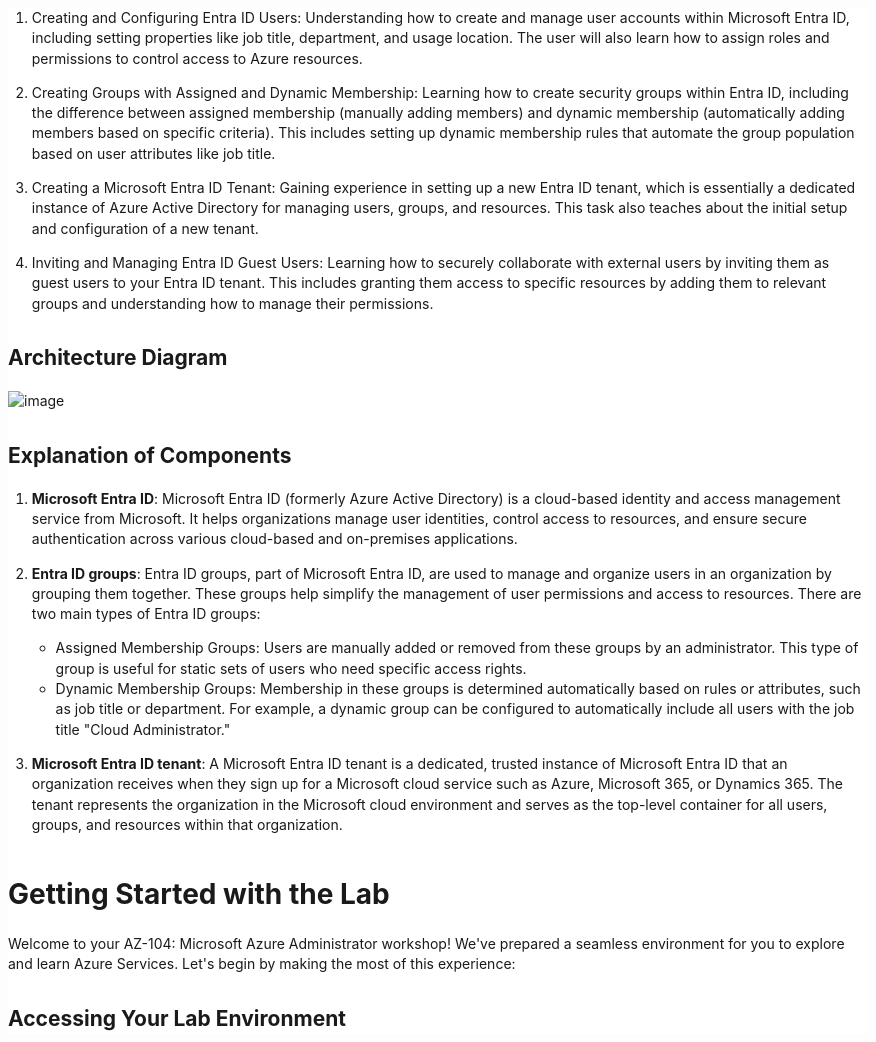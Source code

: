 1. Creating and Configuring Entra ID Users: Understanding how to create and manage user accounts within Microsoft Entra ID, including setting properties like job title, department, and usage location. The user will also learn how to assign roles and permissions to control access to Azure resources.

1. Creating Groups with Assigned and Dynamic Membership: Learning how to create security groups within Entra ID, including the difference between assigned membership (manually adding members) and dynamic membership (automatically adding members based on specific criteria). This includes setting up dynamic membership rules that automate the group population based on user attributes like job title.

1. Creating a Microsoft Entra ID Tenant: Gaining experience in setting up a new Entra ID tenant, which is essentially a dedicated instance of Azure Active Directory for managing users, groups, and resources. This task also teaches about the initial setup and configuration of a new tenant.

1. Inviting and Managing Entra ID Guest Users: Learning how to securely collaborate with external users by inviting them as guest users to your Entra ID tenant. This includes granting them access to specific resources by adding them to relevant groups and understanding how to manage their permissions.

## Architecture Diagram

   ![image](../media/lab1.png)

## Explanation of Components

1. **Microsoft Entra ID**: Microsoft Entra ID (formerly Azure Active Directory) is a cloud-based identity and access management service from Microsoft. It helps organizations manage user identities, control access to resources, and ensure secure authentication across various cloud-based and on-premises applications.

2. **Entra ID groups**: Entra ID groups, part of Microsoft Entra ID, are used to manage and organize users in an organization by grouping them together. These groups help simplify the management of user permissions and access to resources. There are two main types of Entra ID groups:
   - Assigned Membership Groups: Users are manually added or removed from these groups by an administrator. This type of group is useful for static sets of users who need specific access rights.
   - Dynamic Membership Groups: Membership in these groups is determined automatically based on rules or attributes, such as job title or department. For example, a dynamic group can be configured to automatically include all users with the job title 
    "Cloud Administrator."

3. **Microsoft Entra ID tenant**: A Microsoft Entra ID tenant is a dedicated, trusted instance of Microsoft Entra ID that an organization receives when they sign up for a Microsoft cloud service such as Azure, Microsoft 365, or Dynamics 365. The tenant represents the organization in the Microsoft cloud environment and serves as the top-level container for all users, groups, and resources within that organization.

# Getting Started with the Lab
 
Welcome to your AZ-104: Microsoft Azure Administrator  workshop! We've prepared a seamless environment for you to explore and learn Azure Services. Let's begin by making the most of this experience:
 
## Accessing Your Lab Environment
 